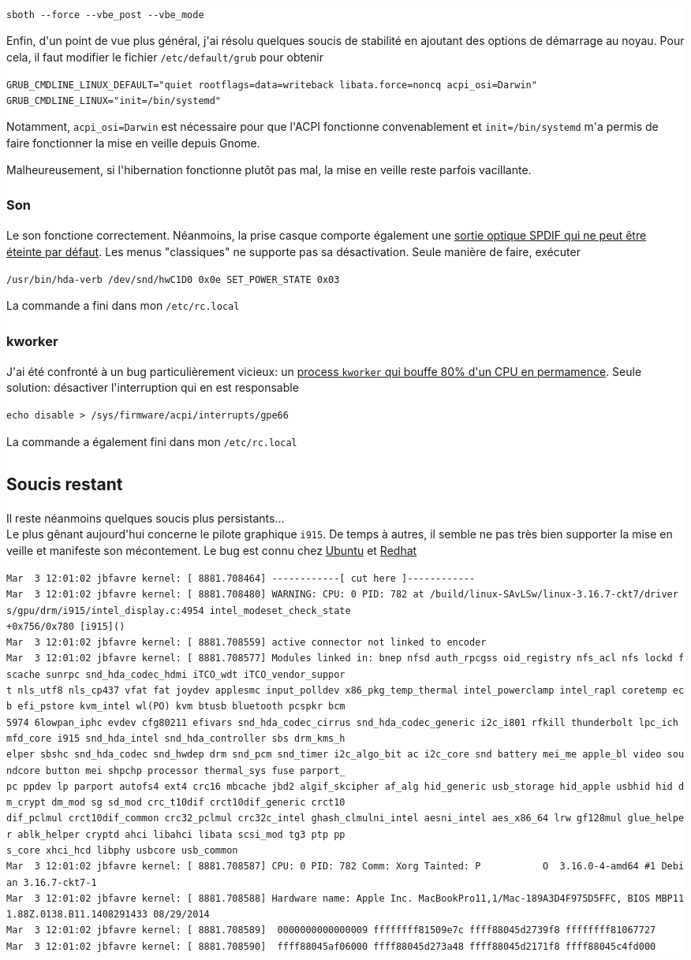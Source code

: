     sboth --force --vbe_post --vbe_mode

Enfin, d'un point de vue plus général, j'ai résolu quelques soucis de stabilité en ajoutant des options de démarrage au noyau. Pour cela, il faut modifier le fichier `/etc/default/grub` pour obtenir

    GRUB_CMDLINE_LINUX_DEFAULT="quiet rootflags=data=writeback libata.force=noncq acpi_osi=Darwin"
    GRUB_CMDLINE_LINUX="init=/bin/systemd"

Notamment, `acpi_osi=Darwin` est nécessaire pour que l'ACPI fonctionne convenablement et `init=/bin/systemd` m'a permis de faire fonctionner la mise en veille depuis Gnome.

Malheureusement, si l'hibernation fonctionne plutôt pas mal, la mise en veille reste parfois vacillante.

### Son

Le son fonctione correctement. Néanmoins, la prise casque comporte également une [sortie optique SPDIF qui ne peut être éteinte par défaut](https://bugzilla.kernel.org/show_bug.cgi?id=64401#c25). Les menus "classiques" ne supporte pas sa désactivation. Seule manière de faire, exécuter

    /usr/bin/hda-verb /dev/snd/hwC1D0 0x0e SET_POWER_STATE 0x03

La commande a fini dans mon `/etc/rc.local`

### kworker

J'ai été confronté à un bug particulièrement vicieux: un [process `kworker` qui bouffe 80% d'un CPU en permamence](https://bugzilla.kernel.org/show_bug.cgi?id=85881). Seule solution: désactiver l'interruption qui en est responsable

    echo disable > /sys/firmware/acpi/interrupts/gpe66

La commande a également fini dans mon `/etc/rc.local`

## Soucis restant

Il reste néanmoins quelques soucis plus persistants...  
Le plus gênant aujourd'hui concerne le pilote graphique `i915`. De temps à autres, il semble ne pas très bien supporter la mise en veille et manifeste son mécontement. Le bug est connu chez [Ubuntu](https://bugs.launchpad.net/ubuntu/+source/linux/+bug/1384297) et [Redhat](https://bugzilla.redhat.com/show_bug.cgi?id=1120901)

    Mar  3 12:01:02 jbfavre kernel: [ 8881.708464] ------------[ cut here ]------------
    Mar  3 12:01:02 jbfavre kernel: [ 8881.708480] WARNING: CPU: 0 PID: 782 at /build/linux-SAvLSw/linux-3.16.7-ckt7/drivers/gpu/drm/i915/intel_display.c:4954 intel_modeset_check_state
    +0x756/0x780 [i915]()
    Mar  3 12:01:02 jbfavre kernel: [ 8881.708559] active connector not linked to encoder
    Mar  3 12:01:02 jbfavre kernel: [ 8881.708577] Modules linked in: bnep nfsd auth_rpcgss oid_registry nfs_acl nfs lockd fscache sunrpc snd_hda_codec_hdmi iTCO_wdt iTCO_vendor_suppor
    t nls_utf8 nls_cp437 vfat fat joydev applesmc input_polldev x86_pkg_temp_thermal intel_powerclamp intel_rapl coretemp ecb efi_pstore kvm_intel wl(PO) kvm btusb bluetooth pcspkr bcm
    5974 6lowpan_iphc evdev cfg80211 efivars snd_hda_codec_cirrus snd_hda_codec_generic i2c_i801 rfkill thunderbolt lpc_ich mfd_core i915 snd_hda_intel snd_hda_controller sbs drm_kms_h
    elper sbshc snd_hda_codec snd_hwdep drm snd_pcm snd_timer i2c_algo_bit ac i2c_core snd battery mei_me apple_bl video soundcore button mei shpchp processor thermal_sys fuse parport_
    pc ppdev lp parport autofs4 ext4 crc16 mbcache jbd2 algif_skcipher af_alg hid_generic usb_storage hid_apple usbhid hid dm_crypt dm_mod sg sd_mod crc_t10dif crct10dif_generic crct10
    dif_pclmul crct10dif_common crc32_pclmul crc32c_intel ghash_clmulni_intel aesni_intel aes_x86_64 lrw gf128mul glue_helper ablk_helper cryptd ahci libahci libata scsi_mod tg3 ptp pp
    s_core xhci_hcd libphy usbcore usb_common
    Mar  3 12:01:02 jbfavre kernel: [ 8881.708587] CPU: 0 PID: 782 Comm: Xorg Tainted: P           O  3.16.0-4-amd64 #1 Debian 3.16.7-ckt7-1
    Mar  3 12:01:02 jbfavre kernel: [ 8881.708588] Hardware name: Apple Inc. MacBookPro11,1/Mac-189A3D4F975D5FFC, BIOS MBP111.88Z.0138.B11.1408291433 08/29/2014
    Mar  3 12:01:02 jbfavre kernel: [ 8881.708589]  0000000000000009 ffffffff81509e7c ffff88045d2739f8 ffffffff81067727
    Mar  3 12:01:02 jbfavre kernel: [ 8881.708590]  ffff88045af06000 ffff88045d273a48 ffff88045d2171f8 ffff88045c4fd000